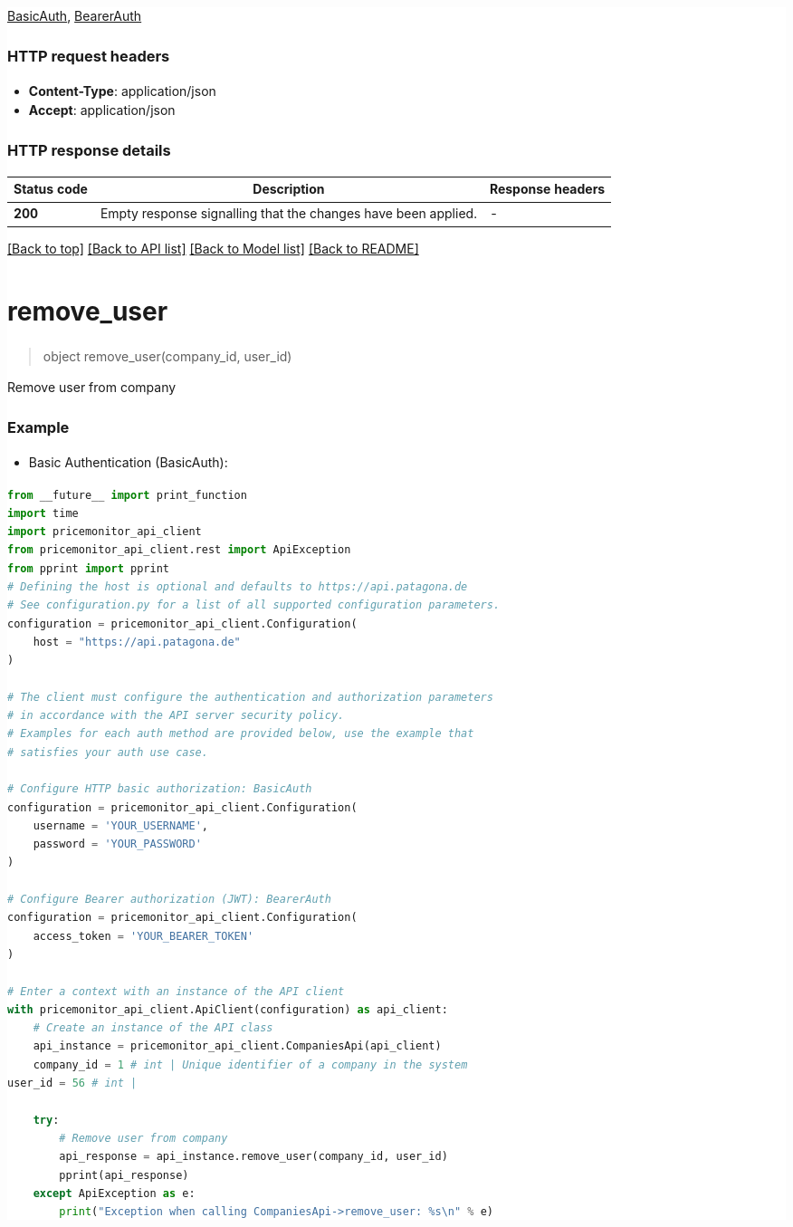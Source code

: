 [BasicAuth](../README.md#BasicAuth), [BearerAuth](../README.md#BearerAuth)

### HTTP request headers

 - **Content-Type**: application/json
 - **Accept**: application/json

### HTTP response details
| Status code | Description | Response headers |
|-------------|-------------|------------------|
**200** | Empty response signalling that the changes have been applied. |  -  |

[[Back to top]](#) [[Back to API list]](../README.md#documentation-for-api-endpoints) [[Back to Model list]](../README.md#documentation-for-models) [[Back to README]](../README.md)

# **remove_user**
> object remove_user(company_id, user_id)

Remove user from company

### Example

* Basic Authentication (BasicAuth):
```python
from __future__ import print_function
import time
import pricemonitor_api_client
from pricemonitor_api_client.rest import ApiException
from pprint import pprint
# Defining the host is optional and defaults to https://api.patagona.de
# See configuration.py for a list of all supported configuration parameters.
configuration = pricemonitor_api_client.Configuration(
    host = "https://api.patagona.de"
)

# The client must configure the authentication and authorization parameters
# in accordance with the API server security policy.
# Examples for each auth method are provided below, use the example that
# satisfies your auth use case.

# Configure HTTP basic authorization: BasicAuth
configuration = pricemonitor_api_client.Configuration(
    username = 'YOUR_USERNAME',
    password = 'YOUR_PASSWORD'
)

# Configure Bearer authorization (JWT): BearerAuth
configuration = pricemonitor_api_client.Configuration(
    access_token = 'YOUR_BEARER_TOKEN'
)

# Enter a context with an instance of the API client
with pricemonitor_api_client.ApiClient(configuration) as api_client:
    # Create an instance of the API class
    api_instance = pricemonitor_api_client.CompaniesApi(api_client)
    company_id = 1 # int | Unique identifier of a company in the system
user_id = 56 # int | 

    try:
        # Remove user from company
        api_response = api_instance.remove_user(company_id, user_id)
        pprint(api_response)
    except ApiException as e:
        print("Exception when calling CompaniesApi->remove_user: %s\n" % e)
```